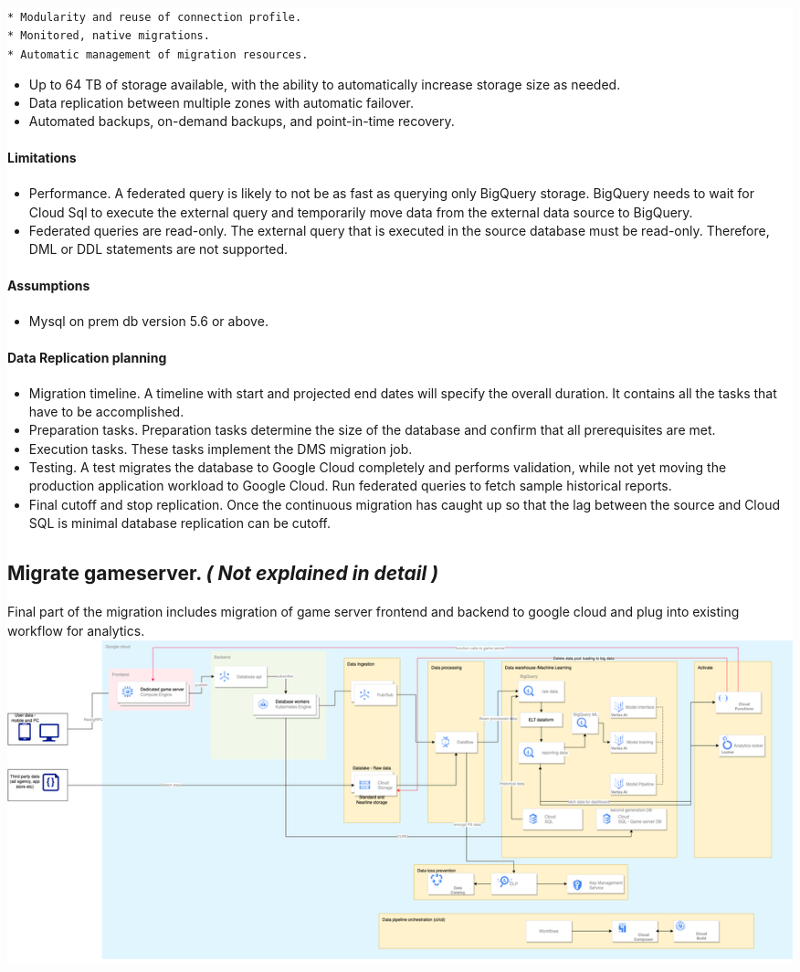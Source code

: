     * Modularity and reuse of connection profile.
    * Monitored, native migrations.
    * Automatic management of migration resources.
* Up to 64 TB of storage available, with the ability to automatically increase storage size as needed.
* Data replication between multiple zones with automatic failover.
* Automated backups, on-demand backups, and point-in-time recovery.
#### Limitations
* Performance. A federated query is likely to not be as fast as querying only BigQuery storage. BigQuery needs to wait for Cloud Sql to execute the external query and temporarily move data from the external data source to BigQuery.
* Federated queries are read-only. The external query that is executed in the source database must be read-only. Therefore, DML or DDL statements are not supported.
#### Assumptions
* Mysql on prem db version 5.6 or above.
#### Data Replication planning
* Migration timeline. A timeline with start and projected end dates will specify the overall duration. It contains all the tasks that have to be accomplished.
* Preparation tasks. Preparation tasks determine the size of the database and confirm that all prerequisites are met.
* Execution tasks. These tasks implement the DMS migration job.
* Testing. A test migrates the database to Google Cloud completely and performs validation, while not yet moving the production application workload to Google Cloud. Run federated queries to fetch sample historical reports. 
* Final cutoff and stop replication. Once the continuous migration has caught up so that the lag between the source and Cloud SQL is minimal database replication can be cutoff. 

## Migrate gameserver. *( Not explained in detail )*
Final part of the migration includes migration of game server frontend and backend to google cloud and plug into existing workflow for analytics.
![Final HLD](./files/phase2.png)
